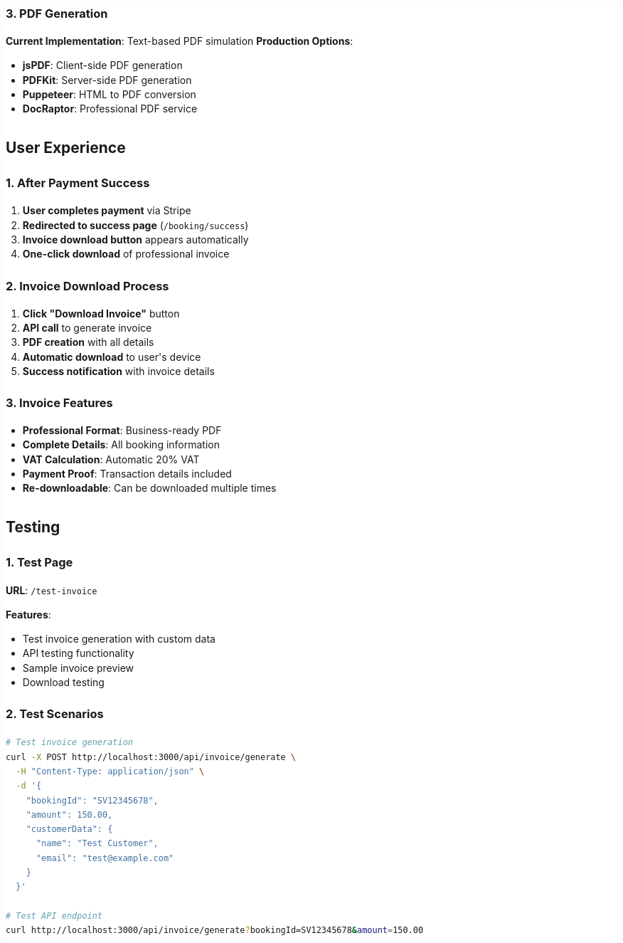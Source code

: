 ### 3. PDF Generation
**Current Implementation**: Text-based PDF simulation
**Production Options**:
- **jsPDF**: Client-side PDF generation
- **PDFKit**: Server-side PDF generation
- **Puppeteer**: HTML to PDF conversion
- **DocRaptor**: Professional PDF service

## User Experience

### 1. After Payment Success
1. **User completes payment** via Stripe
2. **Redirected to success page** (`/booking/success`)
3. **Invoice download button** appears automatically
4. **One-click download** of professional invoice

### 2. Invoice Download Process
1. **Click "Download Invoice"** button
2. **API call** to generate invoice
3. **PDF creation** with all details
4. **Automatic download** to user's device
5. **Success notification** with invoice details

### 3. Invoice Features
- **Professional Format**: Business-ready PDF
- **Complete Details**: All booking information
- **VAT Calculation**: Automatic 20% VAT
- **Payment Proof**: Transaction details included
- **Re-downloadable**: Can be downloaded multiple times

## Testing

### 1. Test Page
**URL**: `/test-invoice`

**Features**:
- Test invoice generation with custom data
- API testing functionality
- Sample invoice preview
- Download testing

### 2. Test Scenarios
```bash
# Test invoice generation
curl -X POST http://localhost:3000/api/invoice/generate \
  -H "Content-Type: application/json" \
  -d '{
    "bookingId": "SV12345678",
    "amount": 150.00,
    "customerData": {
      "name": "Test Customer",
      "email": "test@example.com"
    }
  }'

# Test API endpoint
curl http://localhost:3000/api/invoice/generate?bookingId=SV12345678&amount=150.00
```
